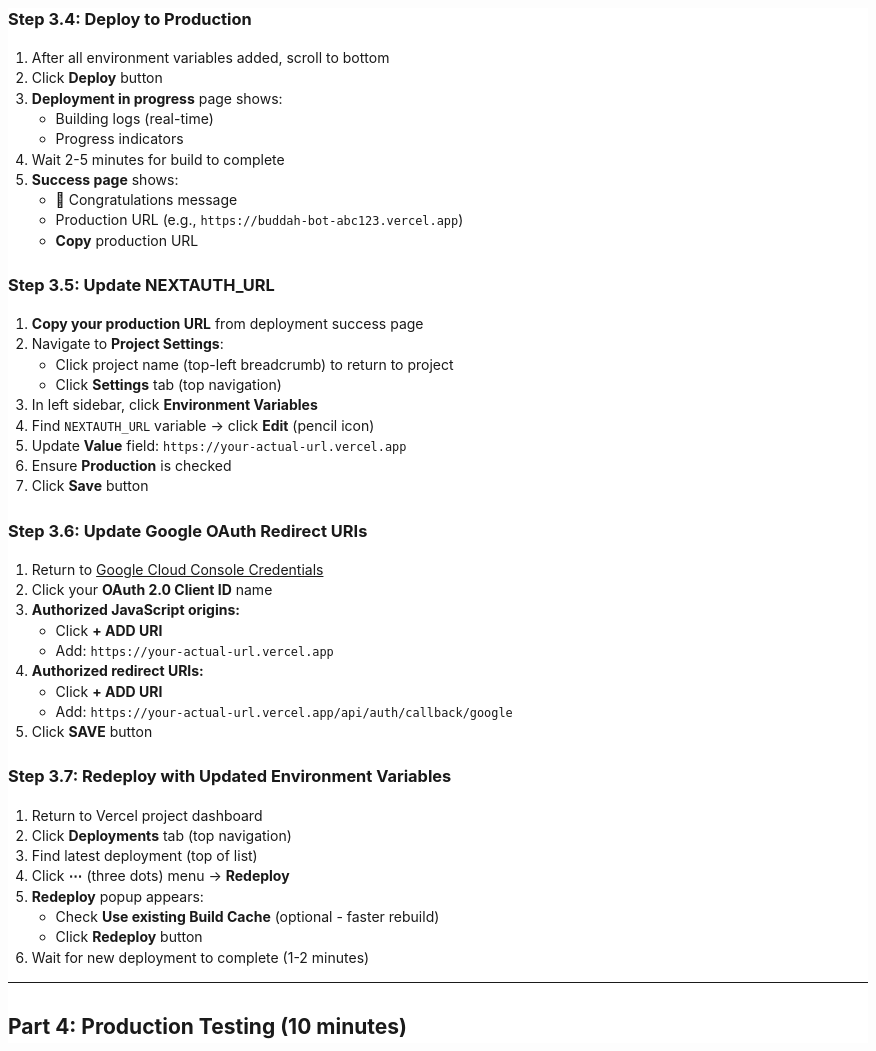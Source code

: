 ### Step 3.4: Deploy to Production

1. After all environment variables added, scroll to bottom
2. Click **Deploy** button
3. **Deployment in progress** page shows:
   - Building logs (real-time)
   - Progress indicators
4. Wait 2-5 minutes for build to complete
5. **Success page** shows:
   - 🎉 Congratulations message
   - Production URL (e.g., `https://buddah-bot-abc123.vercel.app`)
   - **Copy** production URL

### Step 3.5: Update NEXTAUTH_URL

1. **Copy your production URL** from deployment success page
2. Navigate to **Project Settings**:
   - Click project name (top-left breadcrumb) to return to project
   - Click **Settings** tab (top navigation)
3. In left sidebar, click **Environment Variables**
4. Find `NEXTAUTH_URL` variable → click **Edit** (pencil icon)
5. Update **Value** field: `https://your-actual-url.vercel.app`
6. Ensure **Production** is checked
7. Click **Save** button

### Step 3.6: Update Google OAuth Redirect URIs

1. Return to [Google Cloud Console Credentials](https://console.cloud.google.com/apis/credentials)
2. Click your **OAuth 2.0 Client ID** name
3. **Authorized JavaScript origins:**
   - Click **+ ADD URI**
   - Add: `https://your-actual-url.vercel.app`
4. **Authorized redirect URIs:**
   - Click **+ ADD URI**
   - Add: `https://your-actual-url.vercel.app/api/auth/callback/google`
5. Click **SAVE** button

### Step 3.7: Redeploy with Updated Environment Variables

1. Return to Vercel project dashboard
2. Click **Deployments** tab (top navigation)
3. Find latest deployment (top of list)
4. Click **⋯** (three dots) menu → **Redeploy**
5. **Redeploy** popup appears:
   - Check **Use existing Build Cache** (optional - faster rebuild)
   - Click **Redeploy** button
6. Wait for new deployment to complete (1-2 minutes)

---

## Part 4: Production Testing (10 minutes)
